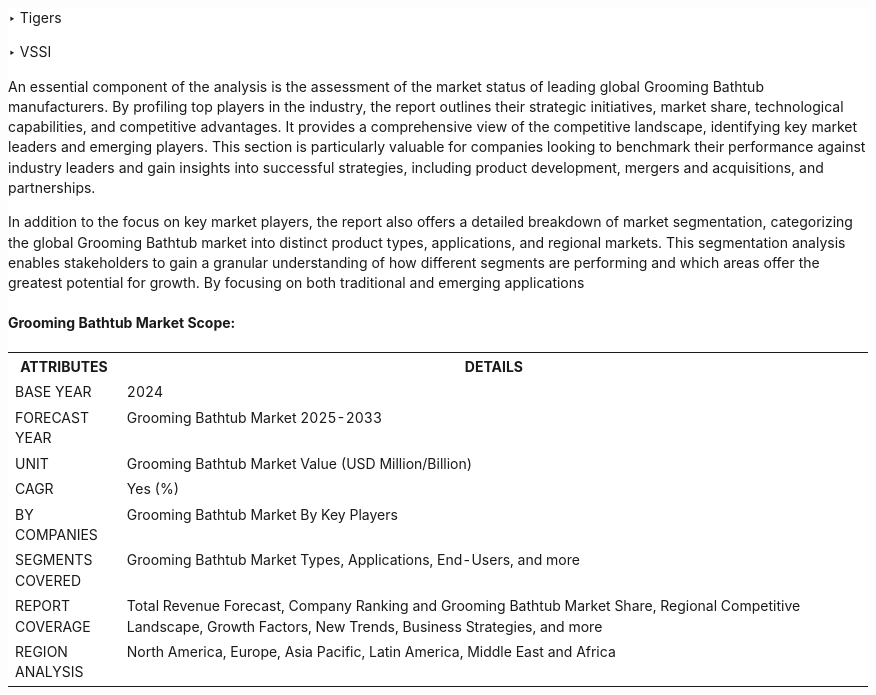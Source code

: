 ‣ Tigers

‣ VSSI

An essential component of the analysis is the assessment of the market status of leading global Grooming Bathtub manufacturers. By profiling top players in the industry, the report outlines their strategic initiatives, market share, technological capabilities, and competitive advantages. It provides a comprehensive view of the competitive landscape, identifying key market leaders and emerging players. This section is particularly valuable for companies looking to benchmark their performance against industry leaders and gain insights into successful strategies, including product development, mergers and acquisitions, and partnerships.

In addition to the focus on key market players, the report also offers a detailed breakdown of market segmentation, categorizing the global Grooming Bathtub market into distinct product types, applications, and regional markets. This segmentation analysis enables stakeholders to gain a granular understanding of how different segments are performing and which areas offer the greatest potential for growth. By focusing on both traditional and emerging applications

<h4>Grooming Bathtub Market Scope:</h4>
<table>
<tr>
<th>ATTRIBUTES</th>
<th>DETAILS</th>
</tr>
<tr>
<td>BASE YEAR</td>
<td>2024</td>
</tr>
<tr>
<td>FORECAST YEAR</td>
<td>Grooming Bathtub Market 2025-2033</td>
</tr>
<tr>
<td>UNIT</td>
<td>Grooming Bathtub Market Value (USD Million/Billion)</td>
<tr>
<td>CAGR</td>
<td>Yes (%)</td>
</tr>
</tr>
<tr>
<td>BY COMPANIES</td>
<td>Grooming Bathtub Market By Key Players</td>
</tr>
<tr>
<td>SEGMENTS COVERED</td>
<td>Grooming Bathtub Market Types, Applications, End-Users, and more</td>
</tr>
<tr>
<td>REPORT COVERAGE</td>
<td>Total Revenue Forecast, Company Ranking and Grooming Bathtub Market Share, Regional Competitive Landscape, Growth Factors, New Trends, Business Strategies, and more</td>
</tr>
<tr>
<td>REGION ANALYSIS</td>
<td>North America, Europe, Asia Pacific, Latin America, Middle East and Africa</td>
</tr>
</table>
